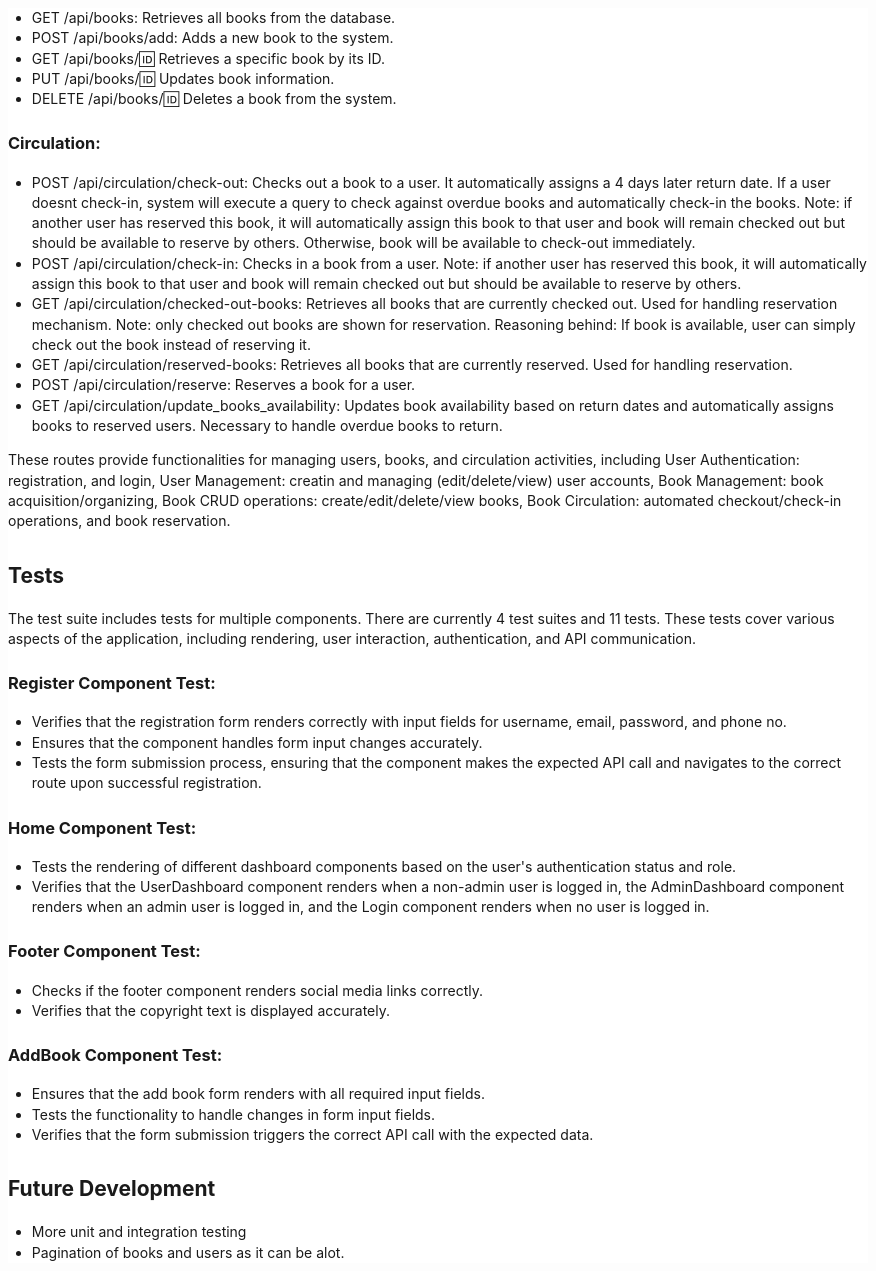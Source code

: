 - GET /api/books: Retrieves all books from the database.
- POST /api/books/add: Adds a new book to the system.
- GET /api/books/:id: Retrieves a specific book by its ID.
- PUT /api/books/:id: Updates book information.
- DELETE /api/books/:id: Deletes a book from the system.
### Circulation:
- POST /api/circulation/check-out: Checks out a book to a user. It automatically assigns a 4 days later return date. If a user doesnt check-in, system will execute a query to check against overdue books and automatically check-in the books. Note: if another user has reserved this book, it will automatically assign this book to that user and book will remain checked out but should be available to reserve by others. Otherwise, book will be available to check-out immediately.
- POST /api/circulation/check-in: Checks in a book from a user. Note: if another user has reserved this book, it will automatically assign this book to that user and book will remain checked out but should be available to reserve by others.
- GET /api/circulation/checked-out-books: Retrieves all books that are currently checked out.  Used for handling reservation mechanism. Note: only checked out books are shown for reservation. Reasoning behind: If book is available, user can simply check out the book instead of reserving it. 
- GET /api/circulation/reserved-books: Retrieves all books that are currently reserved. Used for handling reservation.
- POST /api/circulation/reserve: Reserves a book for a user.
- GET /api/circulation/update_books_availability: Updates book availability based on return dates and automatically assigns books to reserved users. Necessary to handle overdue books to return.

These routes provide functionalities for managing users, books, and circulation activities, including User Authentication: registration, and login, User Management: creatin and managing (edit/delete/view) user accounts, Book Management: book acquisition/organizing, Book CRUD operations: create/edit/delete/view books, Book Circulation: automated checkout/check-in operations, and book reservation.

## Tests
The test suite includes tests for multiple components. There are currently 4 test suites and 11 tests. These tests cover various aspects of the application, including rendering, user interaction, authentication, and API communication. 
### Register Component Test:
- Verifies that the registration form renders correctly with input fields for username, email, password, and phone no.
- Ensures that the component handles form input changes accurately.
- Tests the form submission process, ensuring that the component makes the expected API call and navigates to the correct route upon successful registration.
### Home Component Test:
- Tests the rendering of different dashboard components based on the user's authentication status and role.
- Verifies that the UserDashboard component renders when a non-admin user is logged in, the AdminDashboard component renders when an admin user is logged in, and the Login component renders when no user is logged in.
### Footer Component Test:
- Checks if the footer component renders social media links correctly.
- Verifies that the copyright text is displayed accurately.
### AddBook Component Test:
- Ensures that the add book form renders with all required input fields.
- Tests the functionality to handle changes in form input fields.
- Verifies that the form submission triggers the correct API call with the expected data.

## Future Development
- More unit and integration testing
- Pagination of books and users as it can be alot.



